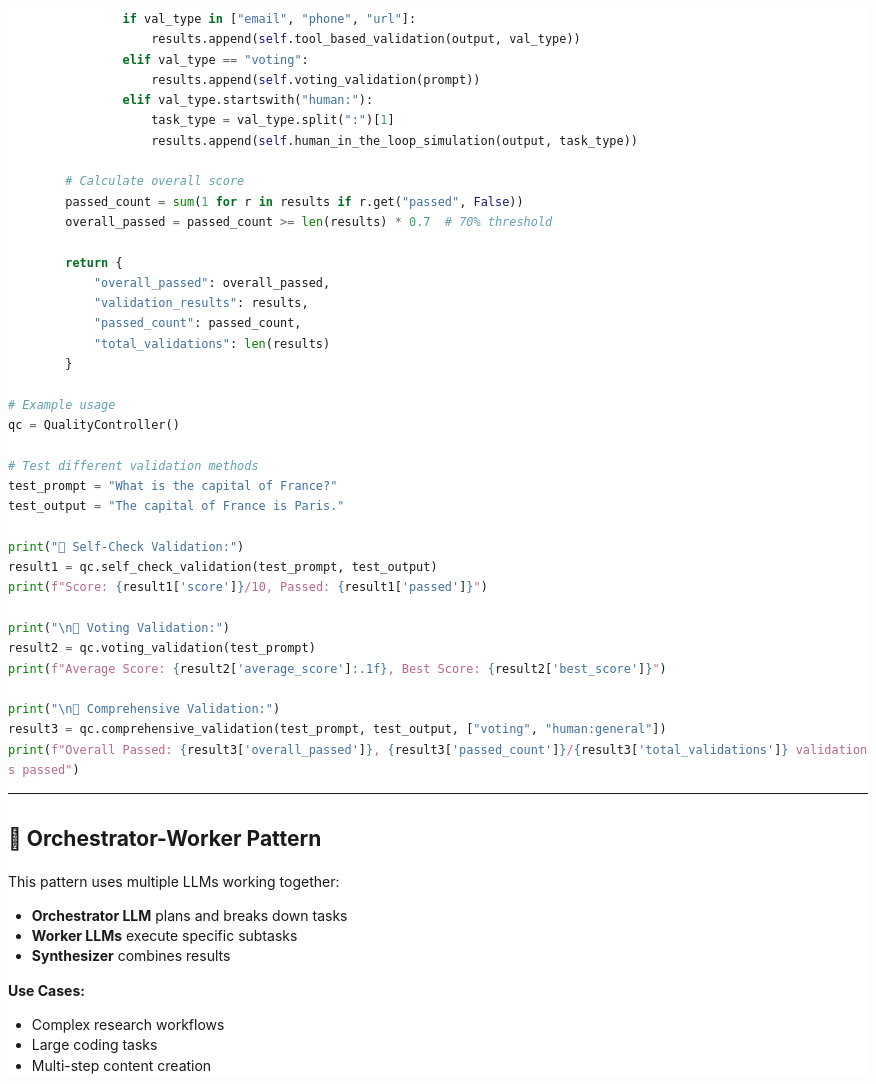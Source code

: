 ```python
                if val_type in ["email", "phone", "url"]:
                    results.append(self.tool_based_validation(output, val_type))
                elif val_type == "voting":
                    results.append(self.voting_validation(prompt))
                elif val_type.startswith("human:"):
                    task_type = val_type.split(":")[1]
                    results.append(self.human_in_the_loop_simulation(output, task_type))
        
        # Calculate overall score
        passed_count = sum(1 for r in results if r.get("passed", False))
        overall_passed = passed_count >= len(results) * 0.7  # 70% threshold
        
        return {
            "overall_passed": overall_passed,
            "validation_results": results,
            "passed_count": passed_count,
            "total_validations": len(results)
        }

# Example usage
qc = QualityController()

# Test different validation methods
test_prompt = "What is the capital of France?"
test_output = "The capital of France is Paris."

print("🧪 Self-Check Validation:")
result1 = qc.self_check_validation(test_prompt, test_output)
print(f"Score: {result1['score']}/10, Passed: {result1['passed']}")

print("\n🧪 Voting Validation:")
result2 = qc.voting_validation(test_prompt)
print(f"Average Score: {result2['average_score']:.1f}, Best Score: {result2['best_score']}")

print("\n🧪 Comprehensive Validation:")
result3 = qc.comprehensive_validation(test_prompt, test_output, ["voting", "human:general"])
print(f"Overall Passed: {result3['overall_passed']}, {result3['passed_count']}/{result3['total_validations']} validations passed")
```

---

## 🤖 **Orchestrator-Worker Pattern**

This pattern uses multiple LLMs working together:
- **Orchestrator LLM** plans and breaks down tasks
- **Worker LLMs** execute specific subtasks
- **Synthesizer** combines results

**Use Cases:**
- Complex research workflows
- Large coding tasks
- Multi-step content creation
